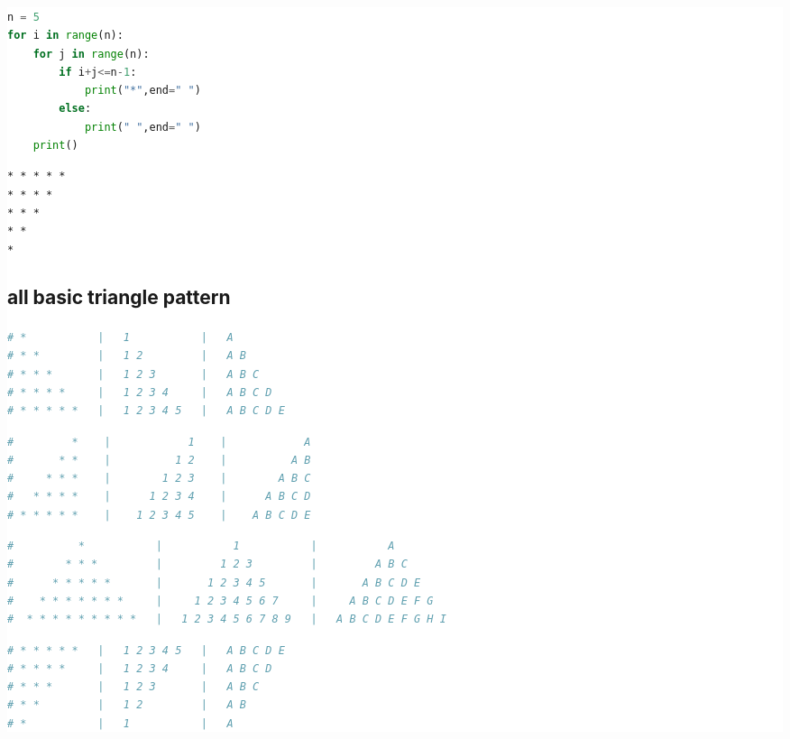 

```python
n = 5
for i in range(n):
    for j in range(n):
        if i+j<=n-1:
            print("*",end=" ")
        else:
            print(" ",end=" ")
    print()
```

    * * * * * 
    * * * *   
    * * *     
    * *       
    *         
    


```python

```


```python

```

## all basic triangle pattern


```python
# *           |   1           |   A
# * *         |   1 2         |   A B
# * * *       |   1 2 3       |   A B C
# * * * *     |   1 2 3 4     |   A B C D
# * * * * *   |   1 2 3 4 5   |   A B C D E
```

```python
#         *    |            1    |            A
#       * *    |          1 2    |          A B
#     * * *    |        1 2 3    |        A B C
#   * * * *    |      1 2 3 4    |      A B C D
# * * * * *    |    1 2 3 4 5    |    A B C D E
```

```python
#          *           |           1           |           A
#        * * *         |         1 2 3         |         A B C
#      * * * * *       |       1 2 3 4 5       |       A B C D E
#    * * * * * * *     |     1 2 3 4 5 6 7     |     A B C D E F G
#  * * * * * * * * *   |   1 2 3 4 5 6 7 8 9   |   A B C D E F G H I
```

```python
# * * * * *   |   1 2 3 4 5   |   A B C D E 
# * * * *     |   1 2 3 4     |   A B C D
# * * *       |   1 2 3       |   A B C
# * *         |   1 2         |   A B
# *           |   1           |   A
```

